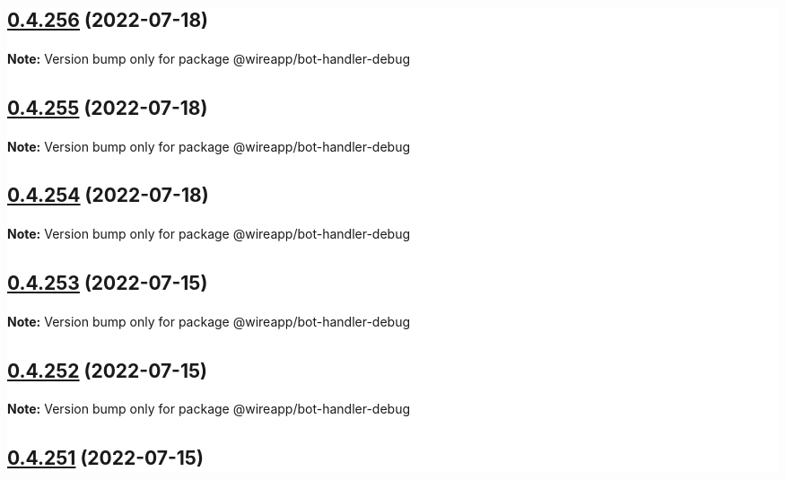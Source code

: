 ## [0.4.256](https://github.com/wireapp/wire-web-packages/tree/main/packages/bot-handler-debug/compare/@wireapp/bot-handler-debug@0.4.255...@wireapp/bot-handler-debug@0.4.256) (2022-07-18)

**Note:** Version bump only for package @wireapp/bot-handler-debug





## [0.4.255](https://github.com/wireapp/wire-web-packages/tree/main/packages/bot-handler-debug/compare/@wireapp/bot-handler-debug@0.4.254...@wireapp/bot-handler-debug@0.4.255) (2022-07-18)

**Note:** Version bump only for package @wireapp/bot-handler-debug





## [0.4.254](https://github.com/wireapp/wire-web-packages/tree/main/packages/bot-handler-debug/compare/@wireapp/bot-handler-debug@0.4.253...@wireapp/bot-handler-debug@0.4.254) (2022-07-18)

**Note:** Version bump only for package @wireapp/bot-handler-debug





## [0.4.253](https://github.com/wireapp/wire-web-packages/tree/main/packages/bot-handler-debug/compare/@wireapp/bot-handler-debug@0.4.252...@wireapp/bot-handler-debug@0.4.253) (2022-07-15)

**Note:** Version bump only for package @wireapp/bot-handler-debug





## [0.4.252](https://github.com/wireapp/wire-web-packages/tree/main/packages/bot-handler-debug/compare/@wireapp/bot-handler-debug@0.4.251...@wireapp/bot-handler-debug@0.4.252) (2022-07-15)

**Note:** Version bump only for package @wireapp/bot-handler-debug





## [0.4.251](https://github.com/wireapp/wire-web-packages/tree/main/packages/bot-handler-debug/compare/@wireapp/bot-handler-debug@0.4.250...@wireapp/bot-handler-debug@0.4.251) (2022-07-15)
